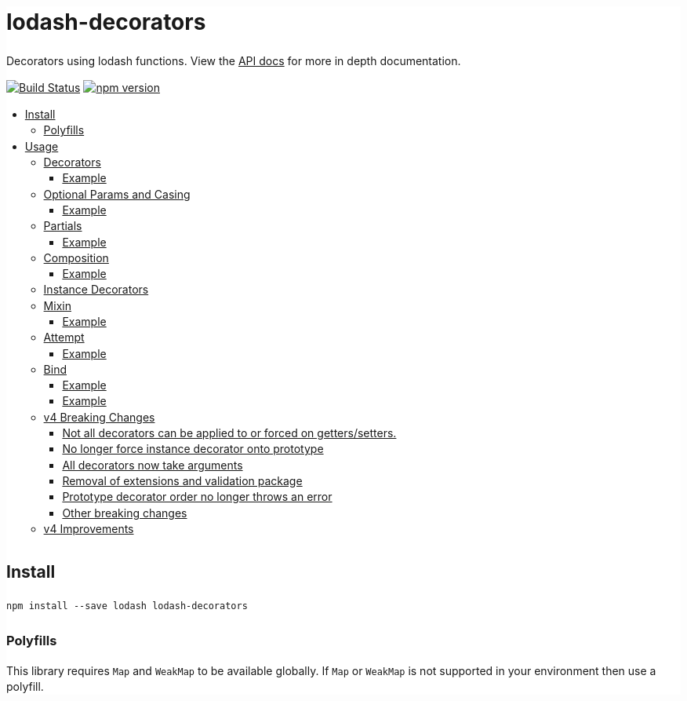 # lodash-decorators

Decorators using lodash functions. View the [API docs](https://steelsojka.github.io/lodash-decorators) for more in depth documentation.

[![Build Status](https://travis-ci.org/steelsojka/lodash-decorators.svg?branch=master)](https://travis-ci.org/steelsojka/lodash-decorators)
[![npm version](https://badge.fury.io/js/lodash-decorators.svg)](http://badge.fury.io/js/lodash-decorators)





- [Install](#install)
  - [Polyfills](#polyfills)
- [Usage](#usage)
  - [Decorators](#decorators)
    - [Example](#example)
  - [Optional Params and Casing](#optional-params-and-casing)
    - [Example](#example-1)
  - [Partials](#partials)
    - [Example](#example-2)
  - [Composition](#composition)
    - [Example](#example-3)
  - [Instance Decorators](#instance-decorators)
  - [Mixin](#mixin)
    - [Example](#example-4)
  - [Attempt](#attempt)
    - [Example](#example-5)
  - [Bind](#bind)
    - [Example](#example-6)
    - [Example](#example-7)
  - [v4 Breaking Changes](#v4-breaking-changes)
    - [Not all decorators can be applied to or forced on getters/setters.](#not-all-decorators-can-be-applied-to-or-forced-on-getterssetters)
    - [No longer force instance decorator onto prototype](#no-longer-force-instance-decorator-onto-prototype)
    - [All decorators now take arguments](#all-decorators-now-take-arguments)
    - [Removal of extensions and validation package](#removal-of-extensions-and-validation-package)
    - [Prototype decorator order no longer throws an error](#prototype-decorator-order-no-longer-throws-an-error)
    - [Other breaking changes](#other-breaking-changes)
  - [v4 Improvements](#v4-improvements)



## Install

`npm install --save lodash lodash-decorators`

### Polyfills

This library requires `Map` and `WeakMap` to be available globally. If `Map` or `WeakMap` is not supported in your environment then use a polyfill.
